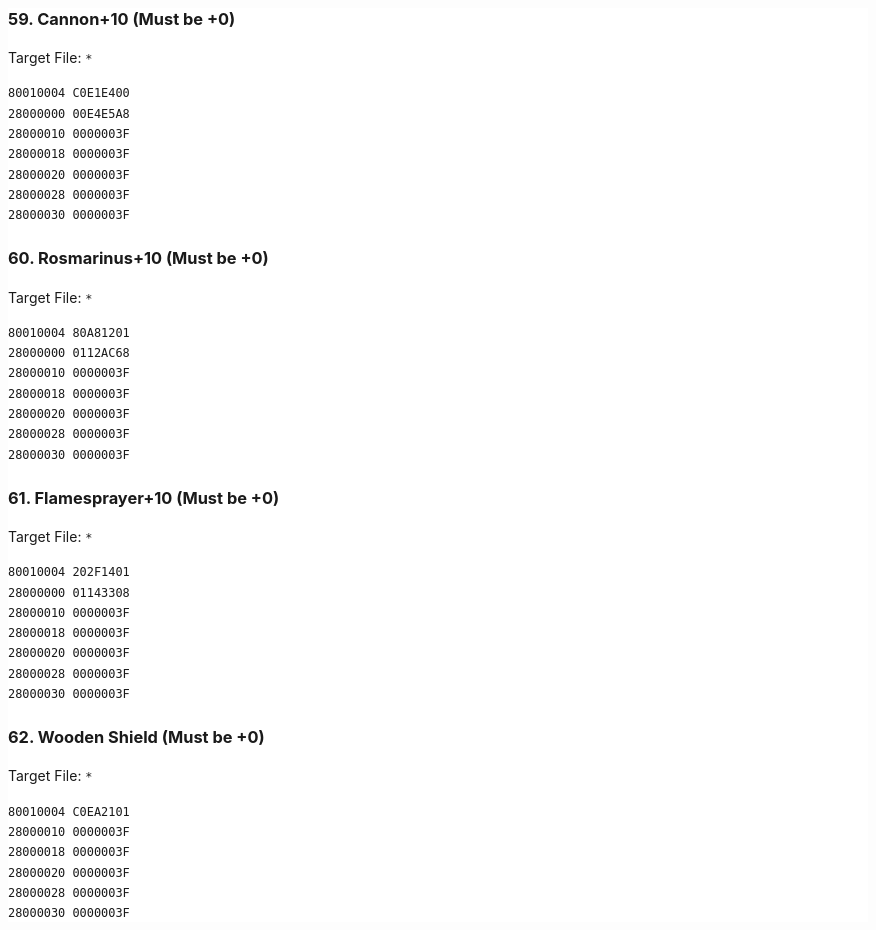 ### 59. Cannon+10 (Must be +0)

Target File: `*`

```
80010004 C0E1E400
28000000 00E4E5A8
28000010 0000003F
28000018 0000003F
28000020 0000003F
28000028 0000003F
28000030 0000003F
```

### 60. Rosmarinus+10 (Must be +0)

Target File: `*`

```
80010004 80A81201
28000000 0112AC68
28000010 0000003F
28000018 0000003F
28000020 0000003F
28000028 0000003F
28000030 0000003F
```

### 61. Flamesprayer+10 (Must be +0)

Target File: `*`

```
80010004 202F1401
28000000 01143308
28000010 0000003F
28000018 0000003F
28000020 0000003F
28000028 0000003F
28000030 0000003F
```

### 62. Wooden Shield (Must be +0)

Target File: `*`

```
80010004 C0EA2101
28000010 0000003F
28000018 0000003F
28000020 0000003F
28000028 0000003F
28000030 0000003F
```
